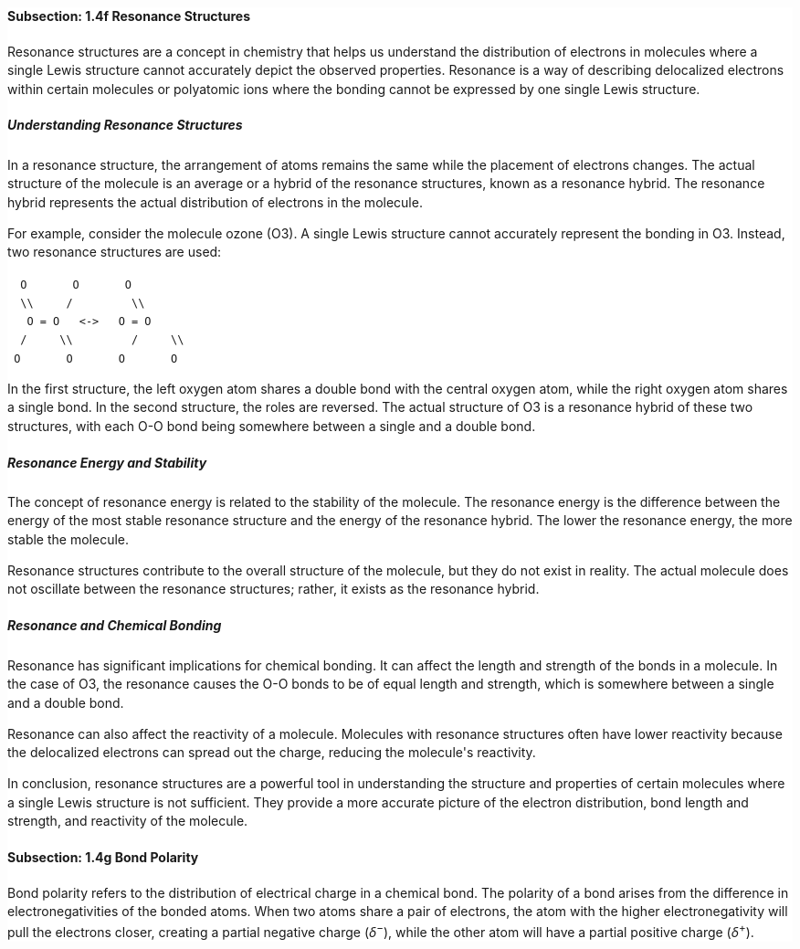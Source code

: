 #### Subsection: 1.4f Resonance Structures

Resonance structures are a concept in chemistry that helps us understand the distribution of electrons in molecules where a single Lewis structure cannot accurately depict the observed properties. Resonance is a way of describing delocalized electrons within certain molecules or polyatomic ions where the bonding cannot be expressed by one single Lewis structure.

##### Understanding Resonance Structures

In a resonance structure, the arrangement of atoms remains the same while the placement of electrons changes. The actual structure of the molecule is an average or a hybrid of the resonance structures, known as a resonance hybrid. The resonance hybrid represents the actual distribution of electrons in the molecule.

For example, consider the molecule ozone (O3). A single Lewis structure cannot accurately represent the bonding in O3. Instead, two resonance structures are used:

```
  O       O       O
  \\     /         \\
   O = O   <->   O = O
  /     \\         /     \\
 O       O       O       O
```

In the first structure, the left oxygen atom shares a double bond with the central oxygen atom, while the right oxygen atom shares a single bond. In the second structure, the roles are reversed. The actual structure of O3 is a resonance hybrid of these two structures, with each O-O bond being somewhere between a single and a double bond.

##### Resonance Energy and Stability

The concept of resonance energy is related to the stability of the molecule. The resonance energy is the difference between the energy of the most stable resonance structure and the energy of the resonance hybrid. The lower the resonance energy, the more stable the molecule.

Resonance structures contribute to the overall structure of the molecule, but they do not exist in reality. The actual molecule does not oscillate between the resonance structures; rather, it exists as the resonance hybrid.

##### Resonance and Chemical Bonding

Resonance has significant implications for chemical bonding. It can affect the length and strength of the bonds in a molecule. In the case of O3, the resonance causes the O-O bonds to be of equal length and strength, which is somewhere between a single and a double bond.

Resonance can also affect the reactivity of a molecule. Molecules with resonance structures often have lower reactivity because the delocalized electrons can spread out the charge, reducing the molecule's reactivity.

In conclusion, resonance structures are a powerful tool in understanding the structure and properties of certain molecules where a single Lewis structure is not sufficient. They provide a more accurate picture of the electron distribution, bond length and strength, and reactivity of the molecule.

#### Subsection: 1.4g Bond Polarity

Bond polarity refers to the distribution of electrical charge in a chemical bond. The polarity of a bond arises from the difference in electronegativities of the bonded atoms. When two atoms share a pair of electrons, the atom with the higher electronegativity will pull the electrons closer, creating a partial negative charge ($\delta^-$), while the other atom will have a partial positive charge ($\delta^+$). 

